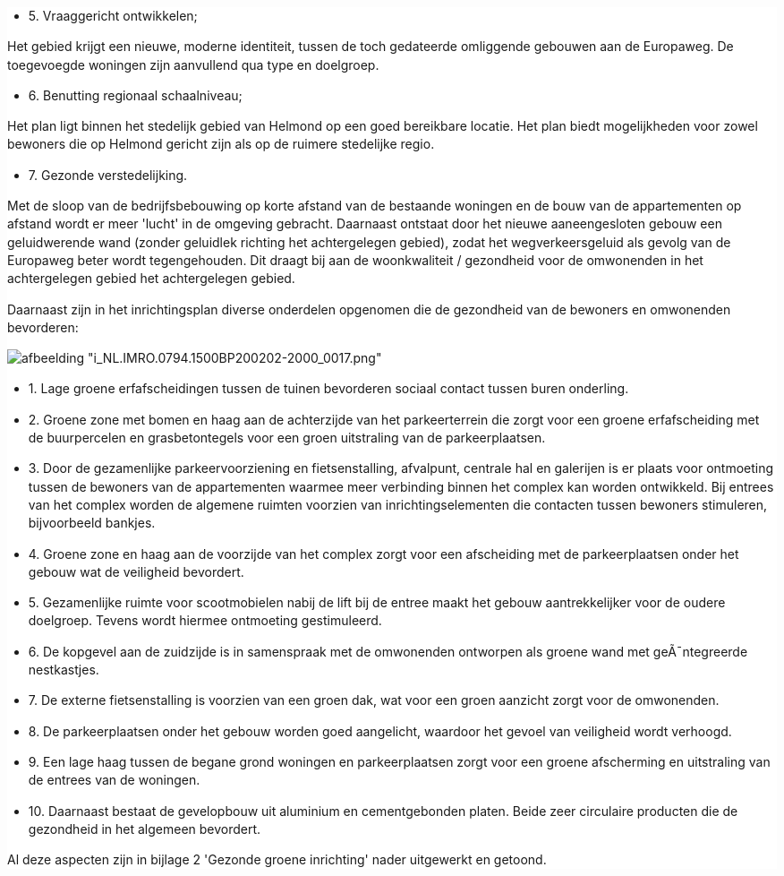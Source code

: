 * 5\. Vraaggericht ontwikkelen;

Het gebied krijgt een nieuwe, moderne identiteit, tussen de toch gedateerde omliggende gebouwen aan de Europaweg. De toegevoegde woningen zijn aanvullend qua type en doelgroep.

* 6\. Benutting regionaal schaalniveau;

Het plan ligt binnen het stedelijk gebied van Helmond op een goed bereikbare locatie. Het plan biedt mogelijkheden voor zowel bewoners die op Helmond gericht zijn als op de ruimere stedelijke regio.

* 7\. Gezonde verstedelijking.

Met de sloop van de bedrijfsbebouwing op korte afstand van de bestaande woningen en de bouw van de appartementen op afstand wordt er meer 'lucht' in de omgeving gebracht. Daarnaast ontstaat door het nieuwe aaneengesloten gebouw een geluidwerende wand (zonder geluidlek richting het achtergelegen gebied), zodat het wegverkeersgeluid als gevolg van de Europaweg beter wordt tegengehouden. Dit draagt bij aan de woonkwaliteit / gezondheid voor de omwonenden in het achtergelegen gebied het achtergelegen gebied.

Daarnaast zijn in het inrichtingsplan diverse onderdelen opgenomen die de gezondheid van de bewoners en omwonenden bevorderen:

![afbeelding "i_NL.IMRO.0794.1500BP200202-2000_0017.png"](i_NL.IMRO.0794.1500BP200202-2000_0017.png)

* 1\. Lage groene erfafscheidingen tussen de tuinen bevorderen sociaal contact tussen buren onderling.

* 2\. Groene zone met bomen en haag aan de achterzijde van het parkeerterrein die zorgt voor een groene erfafscheiding met de buurpercelen en grasbetontegels voor een groen uitstraling van de parkeerplaatsen.

* 3\. Door de gezamenlijke parkeervoorziening en fietsenstalling, afvalpunt, centrale hal en galerijen is er plaats voor ontmoeting tussen de bewoners van de appartementen waarmee meer verbinding binnen het complex kan worden ontwikkeld. Bij entrees van het complex worden de algemene ruimten voorzien van inrichtingselementen die contacten tussen bewoners stimuleren, bijvoorbeeld bankjes.

* 4\. Groene zone en haag aan de voorzijde van het complex zorgt voor een afscheiding met de parkeerplaatsen onder het gebouw wat de veiligheid bevordert.

* 5\. Gezamenlijke ruimte voor scootmobielen nabij de lift bij de entree maakt het gebouw aantrekkelijker voor de oudere doelgroep. Tevens wordt hiermee ontmoeting gestimuleerd.

* 6\. De kopgevel aan de zuidzijde is in samenspraak met de omwonenden ontworpen als groene wand met geÃ¯ntegreerde nestkastjes.

* 7\. De externe fietsenstalling is voorzien van een groen dak, wat voor een groen aanzicht zorgt voor de omwonenden.

* 8\. De parkeerplaatsen onder het gebouw worden goed aangelicht, waardoor het gevoel van veiligheid wordt verhoogd.

* 9\. Een lage haag tussen de begane grond woningen en parkeerplaatsen zorgt voor een groene afscherming en uitstraling van de entrees van de woningen.

* 10\. Daarnaast bestaat de gevelopbouw uit aluminium en cementgebonden platen. Beide zeer circulaire producten die de gezondheid in het algemeen bevordert.

Al deze aspecten zijn in bijlage 2 'Gezonde groene inrichting' nader uitgewerkt en getoond.
